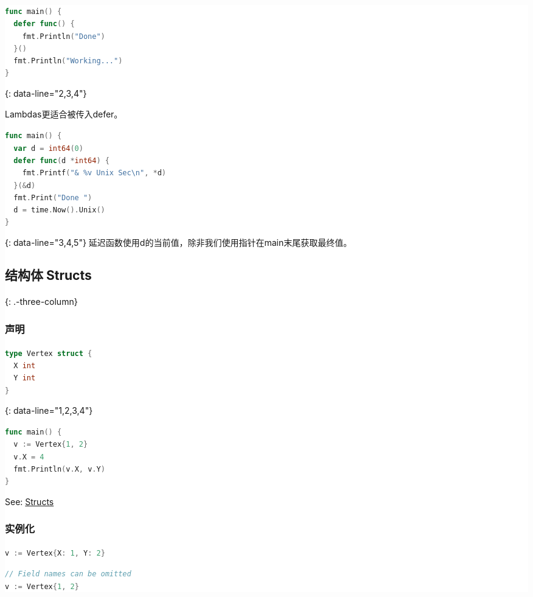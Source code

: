```go
func main() {
  defer func() {
    fmt.Println("Done")
  }()
  fmt.Println("Working...")
}
```
{: data-line="2,3,4"}

Lambdas更适合被传入defer。

```go
func main() {
  var d = int64(0)
  defer func(d *int64) {
    fmt.Printf("& %v Unix Sec\n", *d)
  }(&d)
  fmt.Print("Done ")
  d = time.Now().Unix()
}
```
{: data-line="3,4,5"}
延迟函数使用d的当前值，除非我们使用指针在main末尾获取最终值。

## 结构体 Structs
{: .-three-column}

### 声明

```go
type Vertex struct {
  X int
  Y int
}
```
{: data-line="1,2,3,4"}

```go
func main() {
  v := Vertex{1, 2}
  v.X = 4
  fmt.Println(v.X, v.Y)
}
```

See: [Structs](https://tour.golang.org/moretypes/2)

### 实例化

```go
v := Vertex{X: 1, Y: 2}
```

```go
// Field names can be omitted
v := Vertex{1, 2}
```
